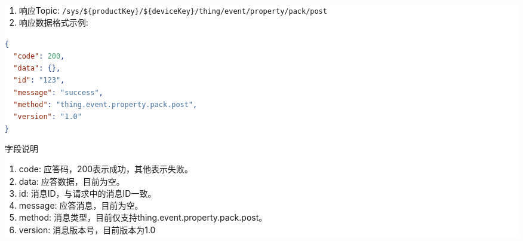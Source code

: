 1. 响应Topic: `/sys/${productKey}/${deviceKey}/thing/event/property/pack/post`
2. 响应数据格式示例:

```json
{
  "code": 200,
  "data": {},
  "id": "123",
  "message": "success",
  "method": "thing.event.property.pack.post",
  "version": "1.0"
}
```

字段说明
1. code: 应答码，200表示成功，其他表示失败。
2. data: 应答数据，目前为空。
3. id: 消息ID，与请求中的消息ID一致。
4. message: 应答消息，目前为空。
5. method: 消息类型，目前仅支持thing.event.property.pack.post。
6. version: 消息版本号，目前版本为1.0
